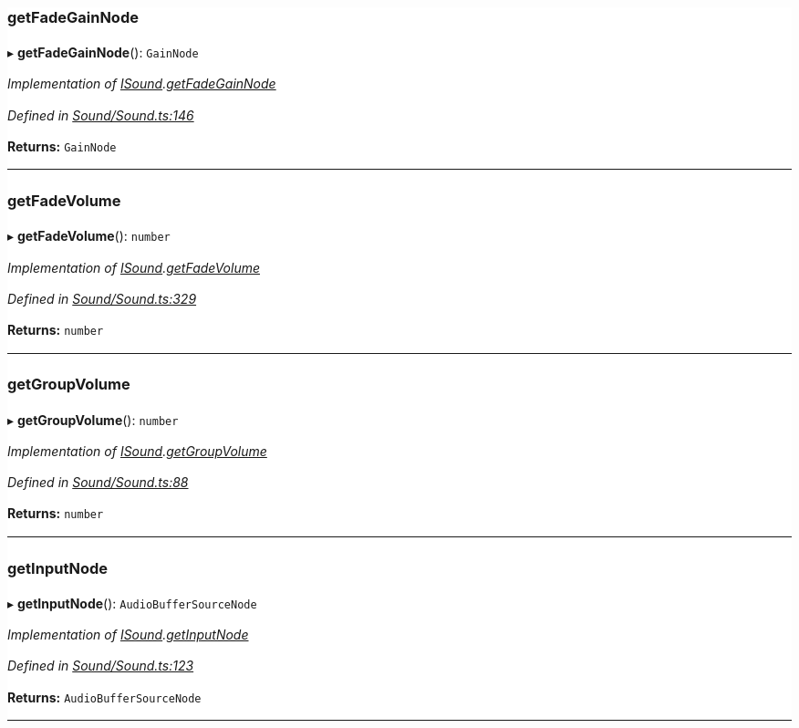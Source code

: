 ###  getFadeGainNode

▸ **getFadeGainNode**(): `GainNode`

*Implementation of [ISound](../interfaces/isound.md).[getFadeGainNode](../interfaces/isound.md#getfadegainnode)*

*Defined in [Sound/Sound.ts:146](https://github.com/furkleindustries/sound-manager/blob/5232f22/src/Sound/Sound.ts#L146)*

**Returns:** `GainNode`

___
<a id="getfadevolume"></a>

###  getFadeVolume

▸ **getFadeVolume**(): `number`

*Implementation of [ISound](../interfaces/isound.md).[getFadeVolume](../interfaces/isound.md#getfadevolume)*

*Defined in [Sound/Sound.ts:329](https://github.com/furkleindustries/sound-manager/blob/5232f22/src/Sound/Sound.ts#L329)*

**Returns:** `number`

___
<a id="getgroupvolume"></a>

###  getGroupVolume

▸ **getGroupVolume**(): `number`

*Implementation of [ISound](../interfaces/isound.md).[getGroupVolume](../interfaces/isound.md#getgroupvolume)*

*Defined in [Sound/Sound.ts:88](https://github.com/furkleindustries/sound-manager/blob/5232f22/src/Sound/Sound.ts#L88)*

**Returns:** `number`

___
<a id="getinputnode"></a>

###  getInputNode

▸ **getInputNode**(): `AudioBufferSourceNode`

*Implementation of [ISound](../interfaces/isound.md).[getInputNode](../interfaces/isound.md#getinputnode)*

*Defined in [Sound/Sound.ts:123](https://github.com/furkleindustries/sound-manager/blob/5232f22/src/Sound/Sound.ts#L123)*

**Returns:** `AudioBufferSourceNode`

___
<a id="getloop"></a>
